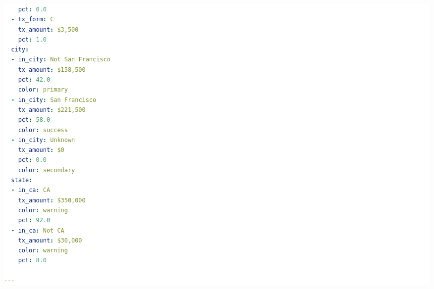 ```yaml
    pct: 0.0
  - tx_form: C
    tx_amount: $3,500
    pct: 1.0
  city:
  - in_city: Not San Francisco
    tx_amount: $158,500
    pct: 42.0
    color: primary
  - in_city: San Francisco
    tx_amount: $221,500
    pct: 58.0
    color: success
  - in_city: Unknown
    tx_amount: $0
    pct: 0.0
    color: secondary
  state:
  - in_ca: CA
    tx_amount: $350,000
    color: warning
    pct: 92.0
  - in_ca: Not CA
    tx_amount: $30,000
    color: warning
    pct: 8.0

---
```

